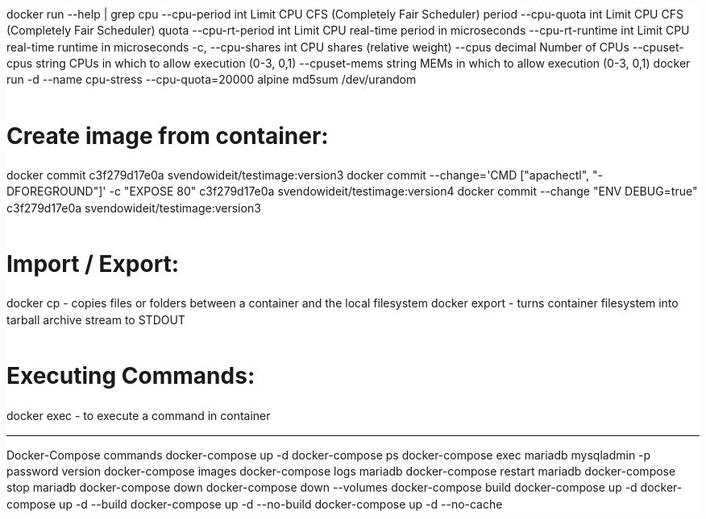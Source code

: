 docker run --help | grep cpu
      --cpu-period int                 Limit CPU CFS (Completely Fair Scheduler) period
      --cpu-quota int                  Limit CPU CFS (Completely Fair Scheduler) quota
      --cpu-rt-period int              Limit CPU real-time period in microseconds
      --cpu-rt-runtime int             Limit CPU real-time runtime in microseconds
  -c, --cpu-shares int                 CPU shares (relative weight)
      --cpus decimal                   Number of CPUs
      --cpuset-cpus string             CPUs in which to allow execution (0-3, 0,1)
      --cpuset-mems string             MEMs in which to allow execution (0-3, 0,1)
docker run -d --name cpu-stress --cpu-quota=20000 alpine md5sum /dev/urandom


# Create image from container:
docker commit c3f279d17e0a  svendowideit/testimage:version3
docker commit --change='CMD ["apachectl", "-DFOREGROUND"]' -c "EXPOSE 80" c3f279d17e0a  svendowideit/testimage:version4
docker commit --change "ENV DEBUG=true" c3f279d17e0a  svendowideit/testimage:version3

# Import / Export:
docker cp - copies files or folders between a container and the local filesystem
docker export - turns container filesystem into tarball archive stream to STDOUT

# Executing Commands:
docker exec - to execute a command in container




--------
Docker-Compose commands
docker-compose up -d 
docker-compose ps 
docker-compose exec mariadb mysqladmin -p password version 
docker-compose images 
docker-compose logs mariadb 
docker-compose restart mariadb 
docker-compose stop mariadb 
docker-compose down docker-compose down --volumes 
docker-compose build docker-compose up -d 
docker-compose up -d --build 
docker-compose up -d --no-build 
docker-compose up -d --no-cache 

